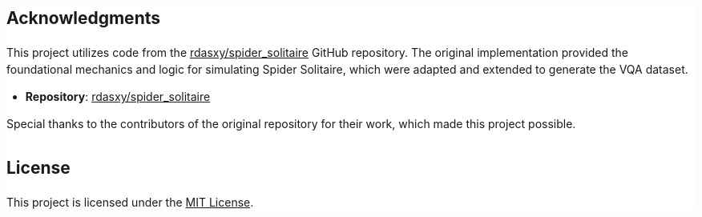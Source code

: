 ## Acknowledgments

This project utilizes code from the [rdasxy/spider_solitaire](https://github.com/rdasxy/spider_solitaire) GitHub repository. The original implementation provided the foundational mechanics and logic for simulating Spider Solitaire, which were adapted and extended to generate the VQA dataset.

- **Repository**: [rdasxy/spider_solitaire](https://github.com/rdasxy/spider_solitaire)

Special thanks to the contributors of the original repository for their work, which made this project possible.

## License
This project is licensed under the [MIT License](LICENSE).